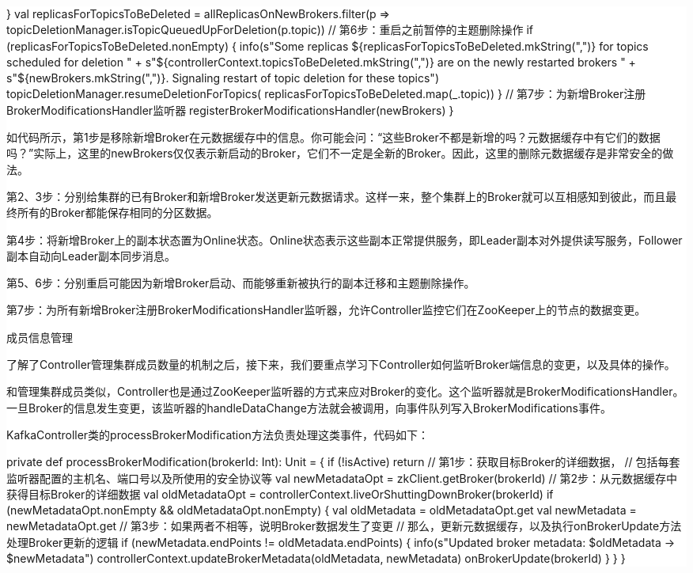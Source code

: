   }
  val replicasForTopicsToBeDeleted = allReplicasOnNewBrokers.filter(p => topicDeletionManager.isTopicQueuedUpForDeletion(p.topic))
  // 第6步：重启之前暂停的主题删除操作
  if (replicasForTopicsToBeDeleted.nonEmpty) {
    info(s"Some replicas ${replicasForTopicsToBeDeleted.mkString(",")} for topics scheduled for deletion " +
      s"${controllerContext.topicsToBeDeleted.mkString(",")} are on the newly restarted brokers " +
      s"${newBrokers.mkString(",")}. Signaling restart of topic deletion for these topics")
   topicDeletionManager.resumeDeletionForTopics(
     replicasForTopicsToBeDeleted.map(_.topic))
  }
  // 第7步：为新增Broker注册BrokerModificationsHandler监听器
  registerBrokerModificationsHandler(newBrokers)
}


如代码所示，第1步是移除新增Broker在元数据缓存中的信息。你可能会问：“这些Broker不都是新增的吗？元数据缓存中有它们的数据吗？”实际上，这里的newBrokers仅仅表示新启动的Broker，它们不一定是全新的Broker。因此，这里的删除元数据缓存是非常安全的做法。

第2、3步：分别给集群的已有Broker和新增Broker发送更新元数据请求。这样一来，整个集群上的Broker就可以互相感知到彼此，而且最终所有的Broker都能保存相同的分区数据。

第4步：将新增Broker上的副本状态置为Online状态。Online状态表示这些副本正常提供服务，即Leader副本对外提供读写服务，Follower副本自动向Leader副本同步消息。

第5、6步：分别重启可能因为新增Broker启动、而能够重新被执行的副本迁移和主题删除操作。

第7步：为所有新增Broker注册BrokerModificationsHandler监听器，允许Controller监控它们在ZooKeeper上的节点的数据变更。

成员信息管理

了解了Controller管理集群成员数量的机制之后，接下来，我们要重点学习下Controller如何监听Broker端信息的变更，以及具体的操作。

和管理集群成员类似，Controller也是通过ZooKeeper监听器的方式来应对Broker的变化。这个监听器就是BrokerModificationsHandler。一旦Broker的信息发生变更，该监听器的handleDataChange方法就会被调用，向事件队列写入BrokerModifications事件。

KafkaController类的processBrokerModification方法负责处理这类事件，代码如下：

private def processBrokerModification(brokerId: Int): Unit = {
  if (!isActive) return
  // 第1步：获取目标Broker的详细数据，
  // 包括每套监听器配置的主机名、端口号以及所使用的安全协议等
  val newMetadataOpt = zkClient.getBroker(brokerId)
  // 第2步：从元数据缓存中获得目标Broker的详细数据
  val oldMetadataOpt = controllerContext.liveOrShuttingDownBroker(brokerId)
  if (newMetadataOpt.nonEmpty && oldMetadataOpt.nonEmpty) {
    val oldMetadata = oldMetadataOpt.get
    val newMetadata = newMetadataOpt.get
    // 第3步：如果两者不相等，说明Broker数据发生了变更
    // 那么，更新元数据缓存，以及执行onBrokerUpdate方法处理Broker更新的逻辑
    if (newMetadata.endPoints != oldMetadata.endPoints) {
      info(s"Updated broker metadata: $oldMetadata -> $newMetadata")
      controllerContext.updateBrokerMetadata(oldMetadata, newMetadata)
      onBrokerUpdate(brokerId)
    }
  }
}
